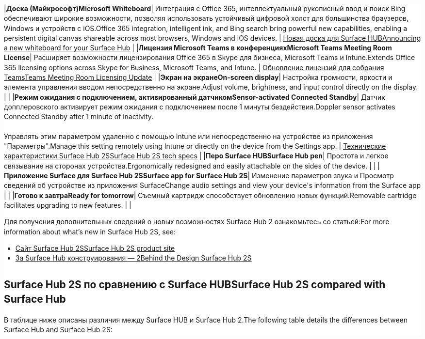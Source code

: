 |**<span data-ttu-id="44cc6-125">Доска (Майкрософт)</span><span class="sxs-lookup"><span data-stu-id="44cc6-125">Microsoft Whiteboard</span></span>**| <span data-ttu-id="44cc6-126">Интеграция с Office 365, интеллектуальный рукописный ввод и поиск Bing обеспечивают широкие возможности, позволяя использовать устойчивый цифровой холст для большинства браузеров, Windows и устройств с iOS.</span><span class="sxs-lookup"><span data-stu-id="44cc6-126">Office 365 integration, intelligent ink, and Bing search bring powerful new capabilities, enabling a persistent digital canvas shareable across most browsers, Windows and iOS devices.</span></span> | [<span data-ttu-id="44cc6-127">Новая доска для Surface HUB</span><span class="sxs-lookup"><span data-stu-id="44cc6-127">Announcing a new whiteboard for your Surface Hub</span></span>](https://techcommunity.microsoft.com/t5/Office-365-Blog/Announcing-a-new-Whiteboard-for-your-Surface-Hub/ba-p/637050) |
|**<span data-ttu-id="44cc6-128">Лицензия Microsoft Teams в конференциях</span><span class="sxs-lookup"><span data-stu-id="44cc6-128">Microsoft Teams Meeting Room License</span></span>**| <span data-ttu-id="44cc6-129">Расширяет возможности лицензирования Office 365 в Skype для бизнеса, Microsoft Teams и Intune.</span><span class="sxs-lookup"><span data-stu-id="44cc6-129">Extends Office 365 licensing options across Skype for Business, Microsoft Teams, and Intune.</span></span> | [<span data-ttu-id="44cc6-130">Обновление лицензий для собрания Teams</span><span class="sxs-lookup"><span data-stu-id="44cc6-130">Teams Meeting Room Licensing Update</span></span>](https://docs.microsoft.com/MicrosoftTeams/room-systems/skype-room-systems-v2-0) |
|**<span data-ttu-id="44cc6-131">Экран на экране</span><span class="sxs-lookup"><span data-stu-id="44cc6-131">On-screen display</span></span>**| <span data-ttu-id="44cc6-132">Настройка громкости, яркости и элемента управления вводом непосредственно на экране.</span><span class="sxs-lookup"><span data-stu-id="44cc6-132">Adjust volume, brightness, and input control directly on the display.</span></span> |  |
|**<span data-ttu-id="44cc6-133">Режим ожидания с подключением, активированный датчиком</span><span class="sxs-lookup"><span data-stu-id="44cc6-133">Sensor-activated Connected Standby</span></span>**| <span data-ttu-id="44cc6-134">Датчик допплеровского активирует режим ожидания с подключением после 1 минуты бездействия.</span><span class="sxs-lookup"><span data-stu-id="44cc6-134">Doppler sensor activates Connected Standby after 1 minute of inactivity.</span></span><br> <br> <span data-ttu-id="44cc6-135">Управлять этим параметром удаленно с помощью Intune или непосредственно на устройстве из приложения "Параметры".</span><span class="sxs-lookup"><span data-stu-id="44cc6-135">Manage this setting remotely using Intune or directly on the device from the Settings app.</span></span> | [<span data-ttu-id="44cc6-136">Технические характеристики Surface Hub 2S</span><span class="sxs-lookup"><span data-stu-id="44cc6-136">Surface Hub 2S tech specs</span></span>](surface-hub-2s-techspecs.md) |
|**<span data-ttu-id="44cc6-137">Перо Surface HUB</span><span class="sxs-lookup"><span data-stu-id="44cc6-137">Surface Hub pen</span></span>**| <span data-ttu-id="44cc6-138">Простота и легкое связывание на сторонах устройства.</span><span class="sxs-lookup"><span data-stu-id="44cc6-138">Ergonomically redesigned and easily attachable on the sides of the device.</span></span>  |  |
|**<span data-ttu-id="44cc6-139">Приложение Surface для Surface Hub 2S</span><span class="sxs-lookup"><span data-stu-id="44cc6-139">Surface app for Surface Hub 2S</span></span>**| <span data-ttu-id="44cc6-140">Изменение параметров звука и Просмотр сведений об устройстве из приложения Surface</span><span class="sxs-lookup"><span data-stu-id="44cc6-140">Change audio settings and view your device's information from the Surface app</span></span> |  |
|**<span data-ttu-id="44cc6-141">Готово к завтра</span><span class="sxs-lookup"><span data-stu-id="44cc6-141">Ready for tomorrow</span></span>**| <span data-ttu-id="44cc6-142">Съемный картридж способствует обновлению новых функций.</span><span class="sxs-lookup"><span data-stu-id="44cc6-142">Removable cartridge facilitates upgrading to new features.</span></span> |  |

<span data-ttu-id="44cc6-143">Для получения дополнительных сведений о новых возможностях Surface Hub 2 ознакомьтесь со статьей:</span><span class="sxs-lookup"><span data-stu-id="44cc6-143">For more information about what’s new in Surface Hub 2S, see:</span></span>

- [<span data-ttu-id="44cc6-144">Сайт Surface Hub 2S</span><span class="sxs-lookup"><span data-stu-id="44cc6-144">Surface Hub 2S product site</span></span>](https://www.microsoft.com/p/surface-hub-2S/8P62MW6BN9G4?activetab=pivot:overviewtab)
- [<span data-ttu-id="44cc6-145">За Surface Hub конструирования — 2</span><span class="sxs-lookup"><span data-stu-id="44cc6-145">Behind the Design Surface Hub 2S</span></span>](https://techcommunity.microsoft.com/t5/Surface-IT-Pro-Blog/Behind-the-design-Surface-Hub-2S/ba-p/464099)

## <span data-ttu-id="44cc6-146">Surface Hub 2S по сравнению с Surface HUB</span><span class="sxs-lookup"><span data-stu-id="44cc6-146">Surface Hub 2S compared with Surface Hub</span></span>

<span data-ttu-id="44cc6-147">В таблице ниже описаны различия между Surface HUB и Surface Hub 2.</span><span class="sxs-lookup"><span data-stu-id="44cc6-147">The following table details the differences between Surface Hub and Surface Hub 2S:</span></span>

